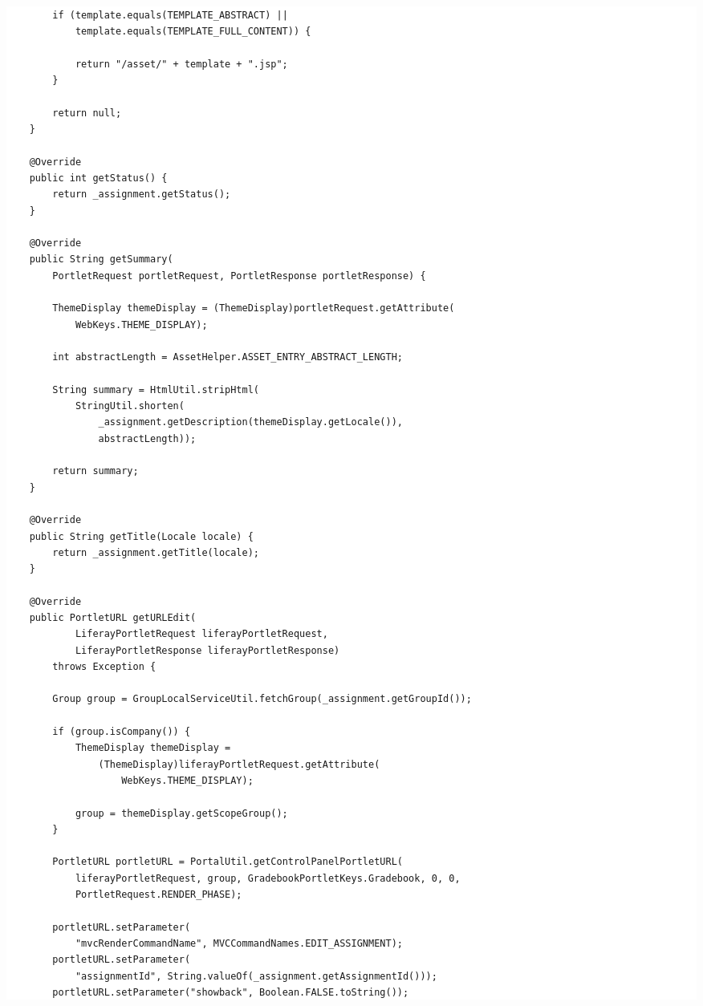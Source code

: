 			if (template.equals(TEMPLATE_ABSTRACT) ||
				template.equals(TEMPLATE_FULL_CONTENT)) {
	
				return "/asset/" + template + ".jsp";
			}
	
			return null;
		}
	
		@Override
		public int getStatus() {
			return _assignment.getStatus();
		}
	
		@Override
		public String getSummary(
			PortletRequest portletRequest, PortletResponse portletResponse) {
	
			ThemeDisplay themeDisplay = (ThemeDisplay)portletRequest.getAttribute(
				WebKeys.THEME_DISPLAY);
	
			int abstractLength = AssetHelper.ASSET_ENTRY_ABSTRACT_LENGTH;
	
			String summary = HtmlUtil.stripHtml(
				StringUtil.shorten(
					_assignment.getDescription(themeDisplay.getLocale()),
					abstractLength));
	
			return summary;
		}
	
		@Override
		public String getTitle(Locale locale) {
			return _assignment.getTitle(locale);
		}
		
		@Override
		public PortletURL getURLEdit(
				LiferayPortletRequest liferayPortletRequest,
				LiferayPortletResponse liferayPortletResponse)
			throws Exception {
	
			Group group = GroupLocalServiceUtil.fetchGroup(_assignment.getGroupId());
	
			if (group.isCompany()) {
				ThemeDisplay themeDisplay =
					(ThemeDisplay)liferayPortletRequest.getAttribute(
						WebKeys.THEME_DISPLAY);
	
				group = themeDisplay.getScopeGroup();
			}
	
			PortletURL portletURL = PortalUtil.getControlPanelPortletURL(
				liferayPortletRequest, group, GradebookPortletKeys.Gradebook, 0, 0,
				PortletRequest.RENDER_PHASE);
	
			portletURL.setParameter(
				"mvcRenderCommandName", MVCCommandNames.EDIT_ASSIGNMENT);
			portletURL.setParameter(
				"assignmentId", String.valueOf(_assignment.getAssignmentId()));
			portletURL.setParameter("showback", Boolean.FALSE.toString());
	